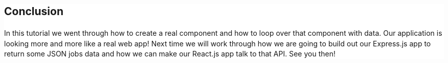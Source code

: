 ## Conclusion

In this tutorial we went through how to create a real component and how to loop over that component with data. Our application is looking more and more like a real web app! Next time we will work through how we are going to build out our Express.js app to return some JSON jobs data and how we can make our React.js app talk to that API. See you then!
